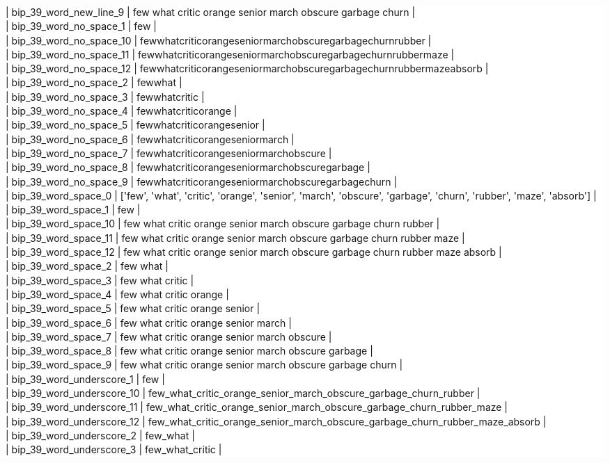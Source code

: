 | bip_39_word_new_line_9 | few
what
critic
orange
senior
march
obscure
garbage
churn |  
| bip_39_word_no_space_1 | few |  
| bip_39_word_no_space_10 | fewwhatcriticorangeseniormarchobscuregarbagechurnrubber |  
| bip_39_word_no_space_11 | fewwhatcriticorangeseniormarchobscuregarbagechurnrubbermaze |  
| bip_39_word_no_space_12 | fewwhatcriticorangeseniormarchobscuregarbagechurnrubbermazeabsorb |  
| bip_39_word_no_space_2 | fewwhat |  
| bip_39_word_no_space_3 | fewwhatcritic |  
| bip_39_word_no_space_4 | fewwhatcriticorange |  
| bip_39_word_no_space_5 | fewwhatcriticorangesenior |  
| bip_39_word_no_space_6 | fewwhatcriticorangeseniormarch |  
| bip_39_word_no_space_7 | fewwhatcriticorangeseniormarchobscure |  
| bip_39_word_no_space_8 | fewwhatcriticorangeseniormarchobscuregarbage |  
| bip_39_word_no_space_9 | fewwhatcriticorangeseniormarchobscuregarbagechurn |  
| bip_39_word_space_0 | ['few', 'what', 'critic', 'orange', 'senior', 'march', 'obscure', 'garbage', 'churn', 'rubber', 'maze', 'absorb'] |  
| bip_39_word_space_1 | few |  
| bip_39_word_space_10 | few what critic orange senior march obscure garbage churn rubber |  
| bip_39_word_space_11 | few what critic orange senior march obscure garbage churn rubber maze |  
| bip_39_word_space_12 | few what critic orange senior march obscure garbage churn rubber maze absorb |  
| bip_39_word_space_2 | few what |  
| bip_39_word_space_3 | few what critic |  
| bip_39_word_space_4 | few what critic orange |  
| bip_39_word_space_5 | few what critic orange senior |  
| bip_39_word_space_6 | few what critic orange senior march |  
| bip_39_word_space_7 | few what critic orange senior march obscure |  
| bip_39_word_space_8 | few what critic orange senior march obscure garbage |  
| bip_39_word_space_9 | few what critic orange senior march obscure garbage churn |  
| bip_39_word_underscore_1 | few |  
| bip_39_word_underscore_10 | few_what_critic_orange_senior_march_obscure_garbage_churn_rubber |  
| bip_39_word_underscore_11 | few_what_critic_orange_senior_march_obscure_garbage_churn_rubber_maze |  
| bip_39_word_underscore_12 | few_what_critic_orange_senior_march_obscure_garbage_churn_rubber_maze_absorb |  
| bip_39_word_underscore_2 | few_what |  
| bip_39_word_underscore_3 | few_what_critic |  